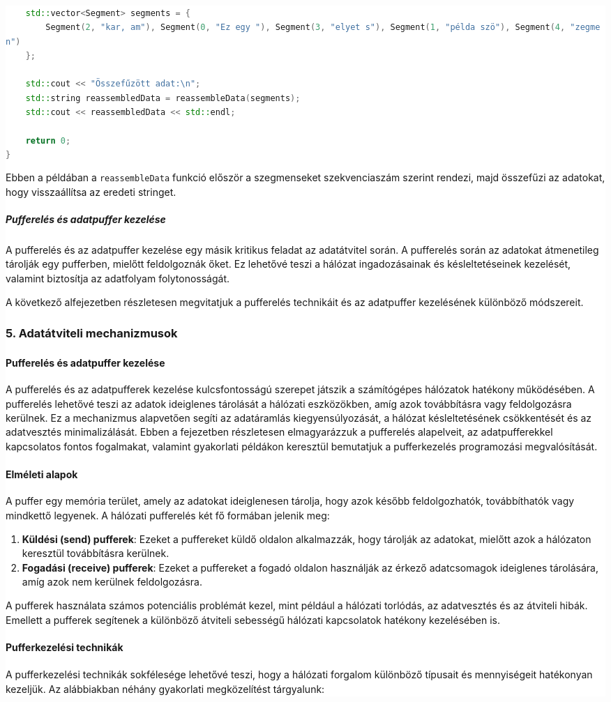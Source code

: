 ```cpp
    std::vector<Segment> segments = {
        Segment(2, "kar, am"), Segment(0, "Ez egy "), Segment(3, "elyet s"), Segment(1, "példa szö"), Segment(4, "zegmen")
    };

    std::cout << "Összefűzött adat:\n";
    std::string reassembledData = reassembleData(segments);
    std::cout << reassembledData << std::endl;

    return 0;
}
```

Ebben a példában a `reassembleData` funkció először a szegmenseket szekvenciaszám szerint rendezi, majd összefűzi az adatokat, hogy visszaállítsa az eredeti stringet.

##### Pufferelés és adatpuffer kezelése

A pufferelés és az adatpuffer kezelése egy másik kritikus feladat az adatátvitel során. A pufferelés során az adatokat átmenetileg tárolják egy pufferben, mielőtt feldolgoznák őket. Ez lehetővé teszi a hálózat ingadozásainak és késleltetéseinek kezelését, valamint biztosítja az adatfolyam folytonosságát. 

A következő alfejezetben részletesen megvitatjuk a pufferelés technikáit és az adatpuffer kezelésének különböző módszereit.

### 5. Adatátviteli mechanizmusok
#### Pufferelés és adatpuffer kezelése

A pufferelés és az adatpufferek kezelése kulcsfontosságú szerepet játszik a számítógépes hálózatok hatékony működésében. A pufferelés lehetővé teszi az adatok ideiglenes tárolását a hálózati eszközökben, amíg azok továbbításra vagy feldolgozásra kerülnek. Ez a mechanizmus alapvetően segíti az adatáramlás kiegyensúlyozását, a hálózat késleltetésének csökkentését és az adatvesztés minimalizálását. Ebben a fejezetben részletesen elmagyarázzuk a pufferelés alapelveit, az adatpufferekkel kapcsolatos fontos fogalmakat, valamint gyakorlati példákon keresztül bemutatjuk a pufferkezelés programozási megvalósítását.

#### Elméleti alapok

A puffer egy memória terület, amely az adatokat ideiglenesen tárolja, hogy azok később feldolgozhatók, továbbíthatók vagy mindkettő legyenek. A hálózati pufferelés két fő formában jelenik meg:

1. **Küldési (send) pufferek**: Ezeket a puffereket küldő oldalon alkalmazzák, hogy tárolják az adatokat, mielőtt azok a hálózaton keresztül továbbításra kerülnek.
2. **Fogadási (receive) pufferek**: Ezeket a puffereket a fogadó oldalon használják az érkező adatcsomagok ideiglenes tárolására, amíg azok nem kerülnek feldolgozásra.

A pufferek használata számos potenciális problémát kezel, mint például a hálózati torlódás, az adatvesztés és az átviteli hibák. Emellett a pufferek segítenek a különböző átviteli sebességű hálózati kapcsolatok hatékony kezelésében is.

#### Pufferkezelési technikák

A pufferkezelési technikák sokfélesége lehetővé teszi, hogy a hálózati forgalom különböző típusait és mennyiségeit hatékonyan kezeljük. Az alábbiakban néhány gyakorlati megközelítést tárgyalunk:
